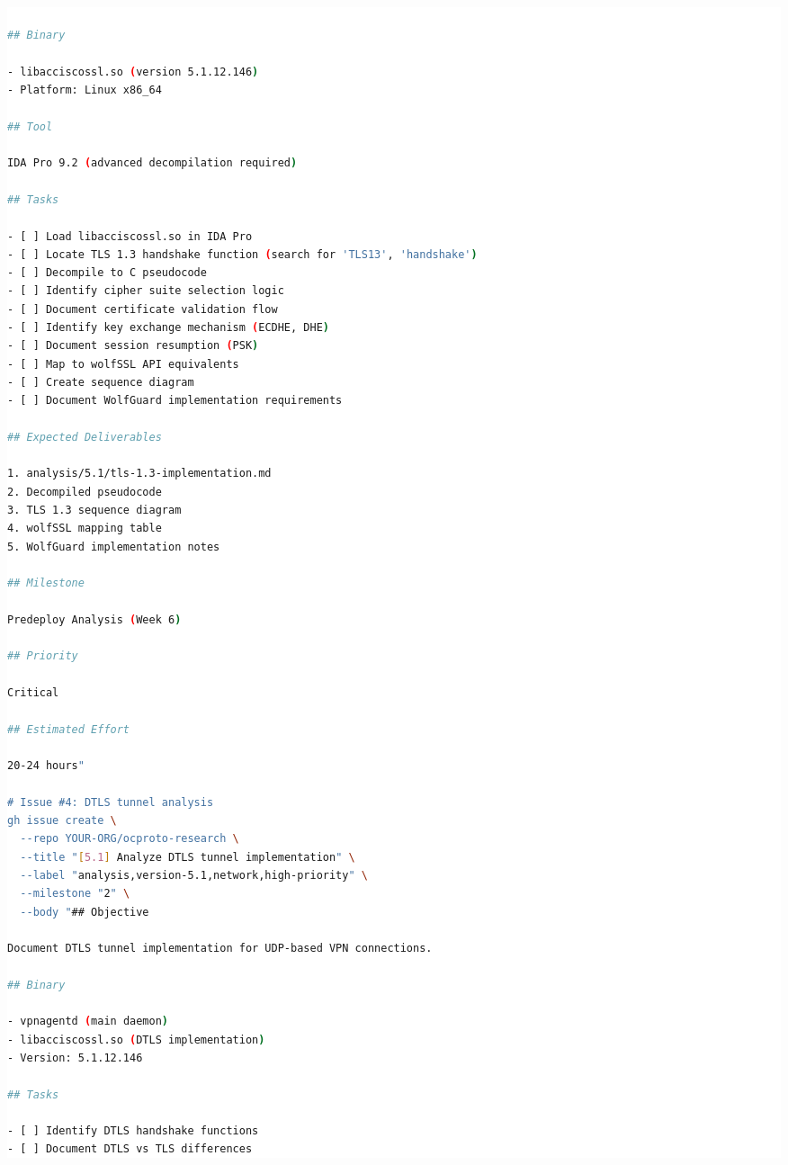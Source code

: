 ```bash

## Binary

- libacciscossl.so (version 5.1.12.146)
- Platform: Linux x86_64

## Tool

IDA Pro 9.2 (advanced decompilation required)

## Tasks

- [ ] Load libacciscossl.so in IDA Pro
- [ ] Locate TLS 1.3 handshake function (search for 'TLS13', 'handshake')
- [ ] Decompile to C pseudocode
- [ ] Identify cipher suite selection logic
- [ ] Document certificate validation flow
- [ ] Identify key exchange mechanism (ECDHE, DHE)
- [ ] Document session resumption (PSK)
- [ ] Map to wolfSSL API equivalents
- [ ] Create sequence diagram
- [ ] Document WolfGuard implementation requirements

## Expected Deliverables

1. analysis/5.1/tls-1.3-implementation.md
2. Decompiled pseudocode
3. TLS 1.3 sequence diagram
4. wolfSSL mapping table
5. WolfGuard implementation notes

## Milestone

Predeploy Analysis (Week 6)

## Priority

Critical

## Estimated Effort

20-24 hours"

# Issue #4: DTLS tunnel analysis
gh issue create \
  --repo YOUR-ORG/ocproto-research \
  --title "[5.1] Analyze DTLS tunnel implementation" \
  --label "analysis,version-5.1,network,high-priority" \
  --milestone "2" \
  --body "## Objective

Document DTLS tunnel implementation for UDP-based VPN connections.

## Binary

- vpnagentd (main daemon)
- libacciscossl.so (DTLS implementation)
- Version: 5.1.12.146

## Tasks

- [ ] Identify DTLS handshake functions
- [ ] Document DTLS vs TLS differences
```